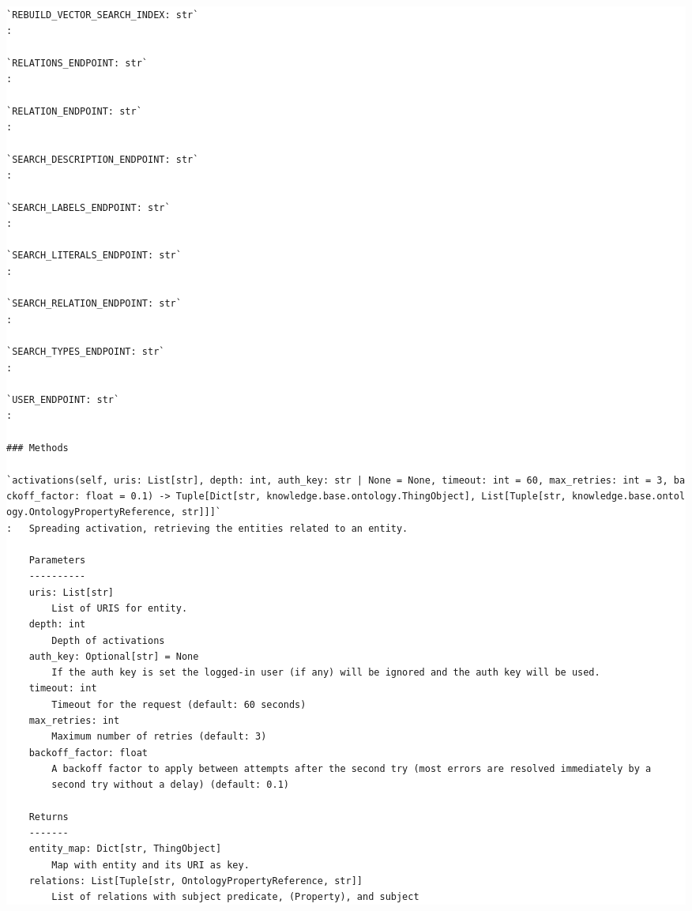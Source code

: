     `REBUILD_VECTOR_SEARCH_INDEX: str`
    :

    `RELATIONS_ENDPOINT: str`
    :

    `RELATION_ENDPOINT: str`
    :

    `SEARCH_DESCRIPTION_ENDPOINT: str`
    :

    `SEARCH_LABELS_ENDPOINT: str`
    :

    `SEARCH_LITERALS_ENDPOINT: str`
    :

    `SEARCH_RELATION_ENDPOINT: str`
    :

    `SEARCH_TYPES_ENDPOINT: str`
    :

    `USER_ENDPOINT: str`
    :

    ### Methods

    `activations(self, uris: List[str], depth: int, auth_key: str | None = None, timeout: int = 60, max_retries: int = 3, backoff_factor: float = 0.1) ‑> Tuple[Dict[str, knowledge.base.ontology.ThingObject], List[Tuple[str, knowledge.base.ontology.OntologyPropertyReference, str]]]`
    :   Spreading activation, retrieving the entities related to an entity.
        
        Parameters
        ----------
        uris: List[str]
            List of URIS for entity.
        depth: int
            Depth of activations
        auth_key: Optional[str] = None
            If the auth key is set the logged-in user (if any) will be ignored and the auth key will be used.
        timeout: int
            Timeout for the request (default: 60 seconds)
        max_retries: int
            Maximum number of retries (default: 3)
        backoff_factor: float
            A backoff factor to apply between attempts after the second try (most errors are resolved immediately by a
            second try without a delay) (default: 0.1)
        
        Returns
        -------
        entity_map: Dict[str, ThingObject]
            Map with entity and its URI as key.
        relations: List[Tuple[str, OntologyPropertyReference, str]]
            List of relations with subject predicate, (Property), and subject
        